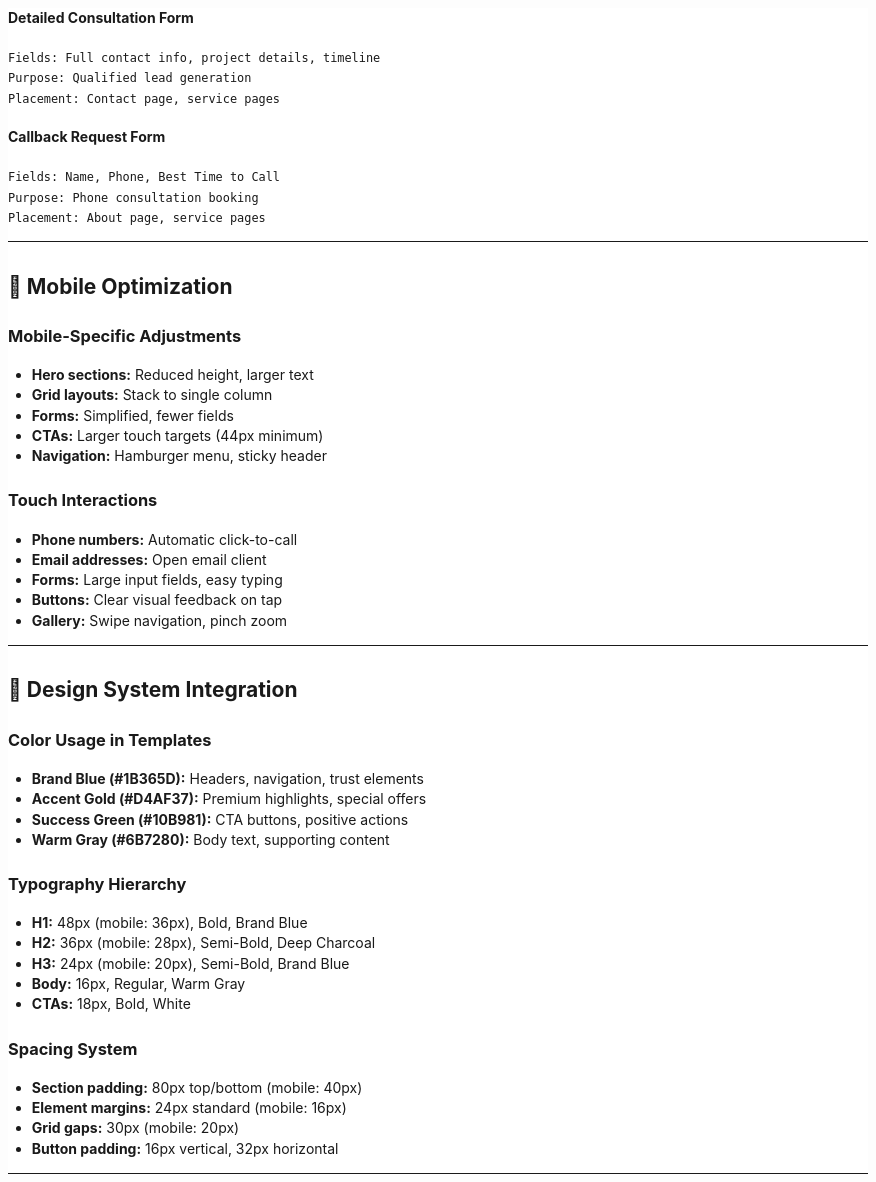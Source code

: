 #### Detailed Consultation Form
```
Fields: Full contact info, project details, timeline
Purpose: Qualified lead generation
Placement: Contact page, service pages
```

#### Callback Request Form
```
Fields: Name, Phone, Best Time to Call
Purpose: Phone consultation booking
Placement: About page, service pages
```

---

## 📱 Mobile Optimization

### Mobile-Specific Adjustments
- **Hero sections:** Reduced height, larger text
- **Grid layouts:** Stack to single column
- **Forms:** Simplified, fewer fields
- **CTAs:** Larger touch targets (44px minimum)
- **Navigation:** Hamburger menu, sticky header

### Touch Interactions
- **Phone numbers:** Automatic click-to-call
- **Email addresses:** Open email client
- **Forms:** Large input fields, easy typing
- **Buttons:** Clear visual feedback on tap
- **Gallery:** Swipe navigation, pinch zoom

---

## 🎨 Design System Integration

### Color Usage in Templates
- **Brand Blue (#1B365D):** Headers, navigation, trust elements
- **Accent Gold (#D4AF37):** Premium highlights, special offers
- **Success Green (#10B981):** CTA buttons, positive actions
- **Warm Gray (#6B7280):** Body text, supporting content

### Typography Hierarchy
- **H1:** 48px (mobile: 36px), Bold, Brand Blue
- **H2:** 36px (mobile: 28px), Semi-Bold, Deep Charcoal
- **H3:** 24px (mobile: 20px), Semi-Bold, Brand Blue
- **Body:** 16px, Regular, Warm Gray
- **CTAs:** 18px, Bold, White

### Spacing System
- **Section padding:** 80px top/bottom (mobile: 40px)
- **Element margins:** 24px standard (mobile: 16px)
- **Grid gaps:** 30px (mobile: 20px)
- **Button padding:** 16px vertical, 32px horizontal

---